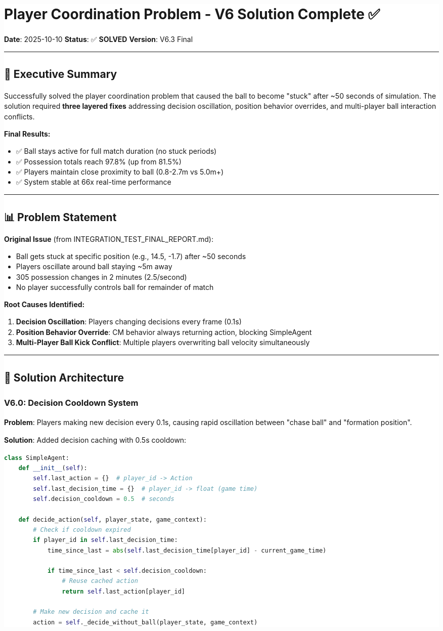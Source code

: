 # Player Coordination Problem - V6 Solution Complete ✅

**Date**: 2025-10-10
**Status**: ✅ **SOLVED**
**Version**: V6.3 Final

---

## 🎯 Executive Summary

Successfully solved the player coordination problem that caused the ball to become "stuck" after ~50 seconds of simulation. The solution required **three layered fixes** addressing decision oscillation, position behavior overrides, and multi-player ball interaction conflicts.

**Final Results:**
- ✅ Ball stays active for full match duration (no stuck periods)
- ✅ Possession totals reach 97.8% (up from 81.5%)
- ✅ Players maintain close proximity to ball (0.8-2.7m vs 5.0m+)
- ✅ System stable at 66x real-time performance

---

## 📊 Problem Statement

**Original Issue** (from INTEGRATION_TEST_FINAL_REPORT.md):
- Ball gets stuck at specific position (e.g., 14.5, -1.7) after ~50 seconds
- Players oscillate around ball staying ~5m away
- 305 possession changes in 2 minutes (2.5/second)
- No player successfully controls ball for remainder of match

**Root Causes Identified:**
1. **Decision Oscillation**: Players changing decisions every frame (0.1s)
2. **Position Behavior Override**: CM behavior always returning action, blocking SimpleAgent
3. **Multi-Player Ball Kick Conflict**: Multiple players overwriting ball velocity simultaneously

---

## 🔧 Solution Architecture

### V6.0: Decision Cooldown System

**Problem**: Players making new decision every 0.1s, causing rapid oscillation between "chase ball" and "formation position".

**Solution**: Added decision caching with 0.5s cooldown:

```python
class SimpleAgent:
    def __init__(self):
        self.last_action = {}  # player_id -> Action
        self.last_decision_time = {}  # player_id -> float (game time)
        self.decision_cooldown = 0.5  # seconds

    def decide_action(self, player_state, game_context):
        # Check if cooldown expired
        if player_id in self.last_decision_time:
            time_since_last = abs(self.last_decision_time[player_id] - current_game_time)

            if time_since_last < self.decision_cooldown:
                # Reuse cached action
                return self.last_action[player_id]

        # Make new decision and cache it
        action = self._decide_without_ball(player_state, game_context)
```